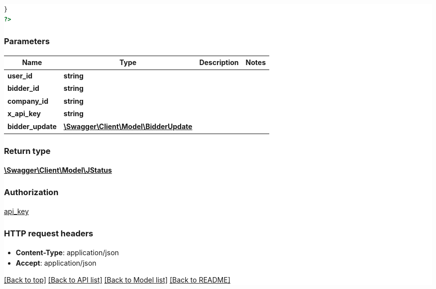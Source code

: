 ```php
}
?>
```

### Parameters

Name | Type | Description  | Notes
------------- | ------------- | ------------- | -------------
 **user_id** | **string**|  |
 **bidder_id** | **string**|  |
 **company_id** | **string**|  |
 **x_api_key** | **string**|  |
 **bidder_update** | [**\Swagger\Client\Model\BidderUpdate**](../Model/BidderUpdate.md)|  |

### Return type

[**\Swagger\Client\Model\JStatus**](../Model/JStatus.md)

### Authorization

[api_key](../../README.md#api_key)

### HTTP request headers

 - **Content-Type**: application/json
 - **Accept**: application/json

[[Back to top]](#) [[Back to API list]](../../README.md#documentation-for-api-endpoints) [[Back to Model list]](../../README.md#documentation-for-models) [[Back to README]](../../README.md)

